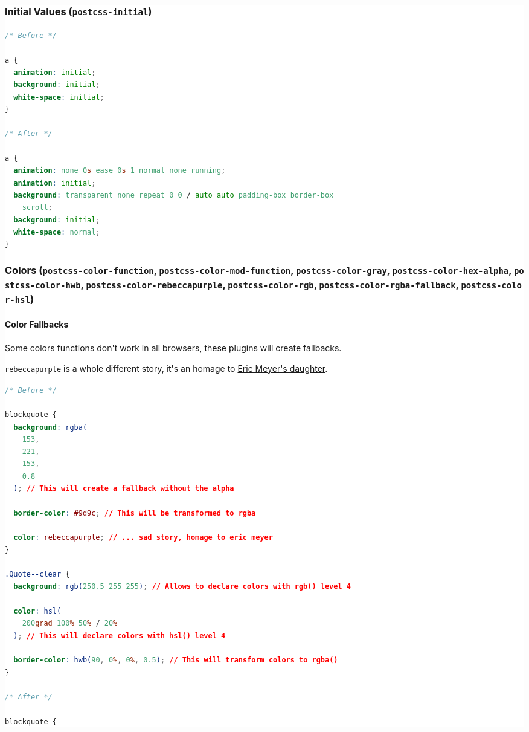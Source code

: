 ### Initial Values (`postcss-initial`)

```css
/* Before */

a {
  animation: initial;
  background: initial;
  white-space: initial;
}

/* After */

a {
  animation: none 0s ease 0s 1 normal none running;
  animation: initial;
  background: transparent none repeat 0 0 / auto auto padding-box border-box
    scroll;
  background: initial;
  white-space: normal;
}
```

### Colors (`postcss-color-function`, `postcss-color-mod-function`, `postcss-color-gray`, `postcss-color-hex-alpha`, `postcss-color-hwb`, `postcss-color-rebeccapurple`, `postcss-color-rgb`, `postcss-color-rgba-fallback`, `postcss-color-hsl`)

#### Color Fallbacks

Some colors functions don't work in all browsers, these plugins will create fallbacks.

`rebeccapurple` is a whole different story, it's an homage to [Eric Meyer's daughter](https://github.com/postcss/`postcss-color-rebeccapurple`#why-this-plugin-).

```css
/* Before */

blockquote {
  background: rgba(
    153,
    221,
    153,
    0.8
  ); // This will create a fallback without the alpha

  border-color: #9d9c; // This will be transformed to rgba

  color: rebeccapurple; // ... sad story, homage to eric meyer
}

.Quote--clear {
  background: rgb(250.5 255 255); // Allows to declare colors with rgb() level 4

  color: hsl(
    200grad 100% 50% / 20%
  ); // This will declare colors with hsl() level 4

  border-color: hwb(90, 0%, 0%, 0.5); // This will transform colors to rgba()
}

/* After */

blockquote {
```